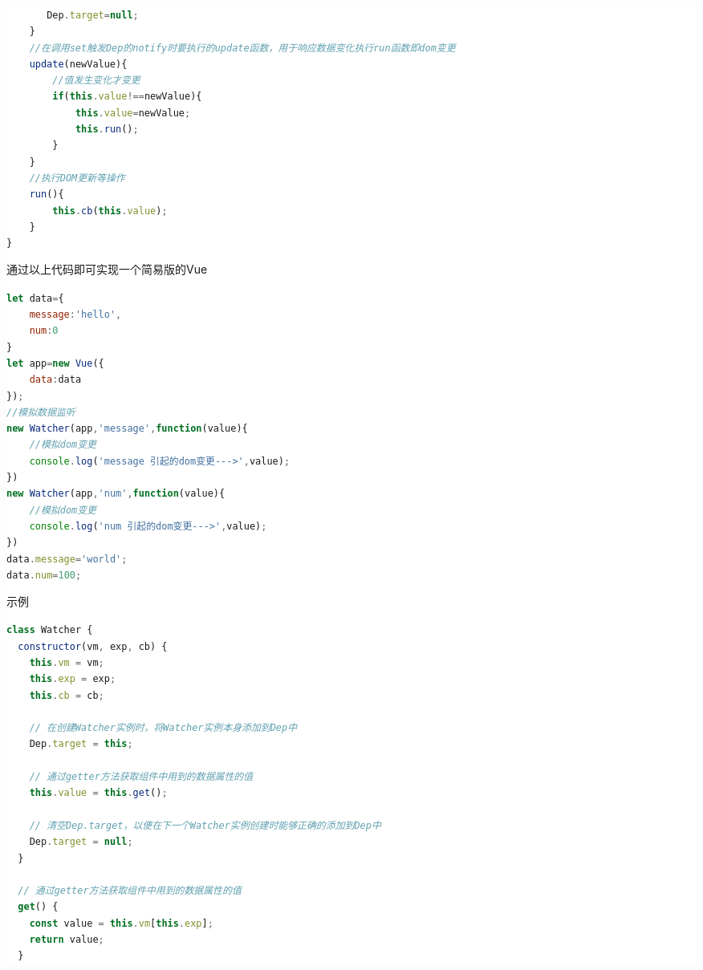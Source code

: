```js
       Dep.target=null;
    }
    //在调用set触发Dep的notify时要执行的update函数，用于响应数据变化执行run函数即dom变更
    update(newValue){
        //值发生变化才变更
        if(this.value!==newValue){
            this.value=newValue;
            this.run();
        }
    }
    //执行DOM更新等操作
    run(){
        this.cb(this.value);
    }
}
```

通过以上代码即可实现一个简易版的Vue

```js
let data={
    message:'hello',
    num:0
}
let app=new Vue({
    data:data
});
//模拟数据监听
new Watcher(app,'message',function(value){
    //模拟dom变更
    console.log('message 引起的dom变更--->',value);
})
new Watcher(app,'num',function(value){
    //模拟dom变更
    console.log('num 引起的dom变更--->',value);
})
data.message='world';
data.num=100;
```

示例

```javascript
class Watcher {
  constructor(vm, exp, cb) {
    this.vm = vm;
    this.exp = exp;
    this.cb = cb;

    // 在创建Watcher实例时，将Watcher实例本身添加到Dep中
    Dep.target = this;

    // 通过getter方法获取组件中用到的数据属性的值
    this.value = this.get();

    // 清空Dep.target，以便在下一个Watcher实例创建时能够正确的添加到Dep中
    Dep.target = null;
  }

  // 通过getter方法获取组件中用到的数据属性的值
  get() {
    const value = this.vm[this.exp];
    return value;
  }

```